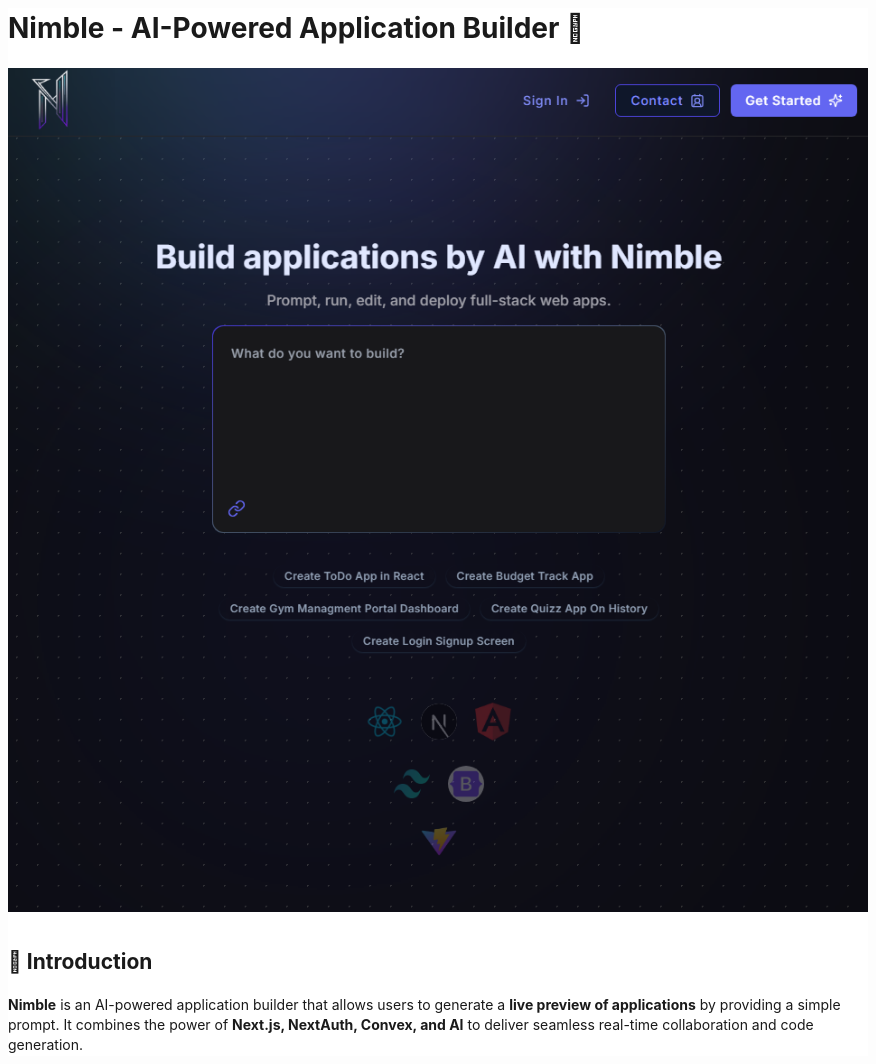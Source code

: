 # Nimble - AI-Powered Application Builder 🚀

![Nimble Banner](Images/nimble_main.png)

## 🌟 Introduction

**Nimble** is an AI-powered application builder that allows users to generate a **live preview of applications** by providing a simple prompt. It combines the power of **Next.js, NextAuth, Convex, and AI** to deliver seamless real-time collaboration and code generation.
